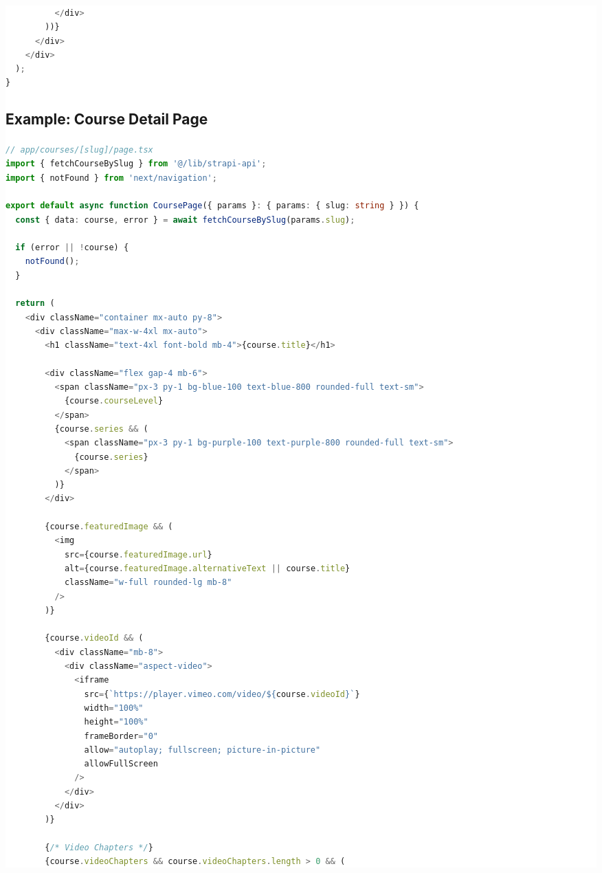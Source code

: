 ```typescript
          </div>
        ))}
      </div>
    </div>
  );
}
```

## Example: Course Detail Page

```typescript
// app/courses/[slug]/page.tsx
import { fetchCourseBySlug } from '@/lib/strapi-api';
import { notFound } from 'next/navigation';

export default async function CoursePage({ params }: { params: { slug: string } }) {
  const { data: course, error } = await fetchCourseBySlug(params.slug);

  if (error || !course) {
    notFound();
  }

  return (
    <div className="container mx-auto py-8">
      <div className="max-w-4xl mx-auto">
        <h1 className="text-4xl font-bold mb-4">{course.title}</h1>
        
        <div className="flex gap-4 mb-6">
          <span className="px-3 py-1 bg-blue-100 text-blue-800 rounded-full text-sm">
            {course.courseLevel}
          </span>
          {course.series && (
            <span className="px-3 py-1 bg-purple-100 text-purple-800 rounded-full text-sm">
              {course.series}
            </span>
          )}
        </div>

        {course.featuredImage && (
          <img
            src={course.featuredImage.url}
            alt={course.featuredImage.alternativeText || course.title}
            className="w-full rounded-lg mb-8"
          />
        )}

        {course.videoId && (
          <div className="mb-8">
            <div className="aspect-video">
              <iframe
                src={`https://player.vimeo.com/video/${course.videoId}`}
                width="100%"
                height="100%"
                frameBorder="0"
                allow="autoplay; fullscreen; picture-in-picture"
                allowFullScreen
              />
            </div>
          </div>
        )}

        {/* Video Chapters */}
        {course.videoChapters && course.videoChapters.length > 0 && (
```